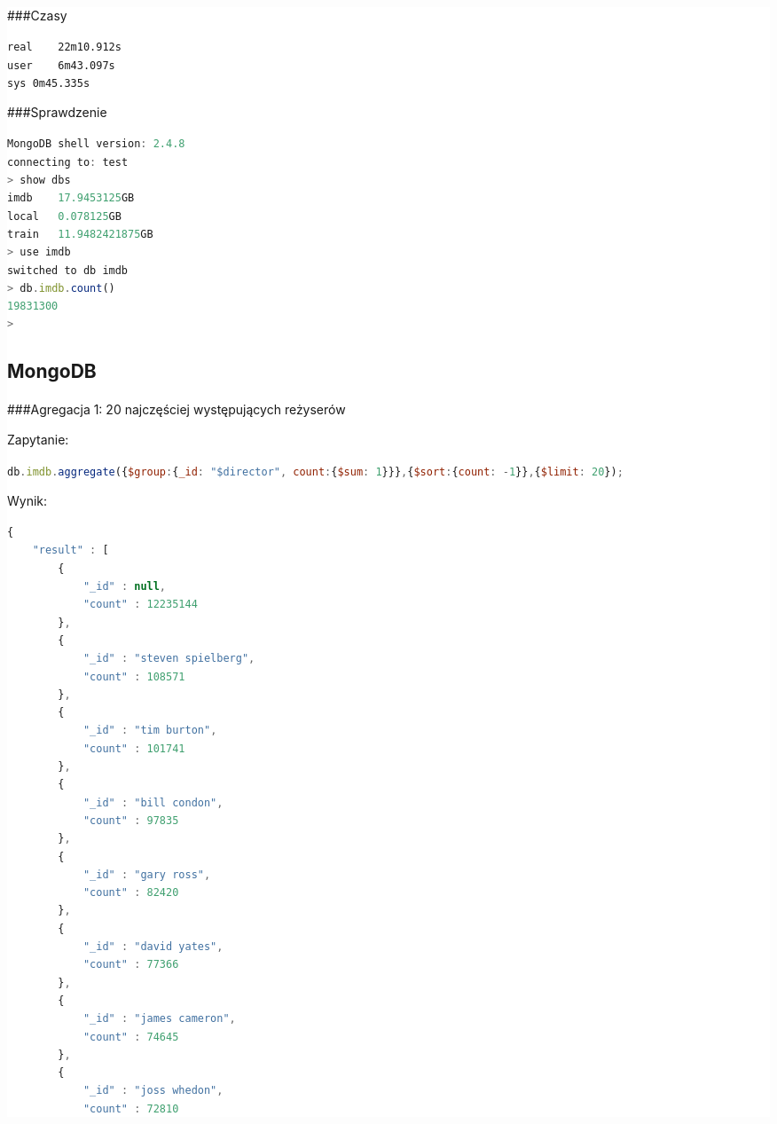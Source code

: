 ###Czasy
```sh
real	22m10.912s
user	6m43.097s
sys	0m45.335s
```

###Sprawdzenie
```js
MongoDB shell version: 2.4.8
connecting to: test
> show dbs
imdb	17.9453125GB
local	0.078125GB
train	11.9482421875GB
> use imdb
switched to db imdb
> db.imdb.count()
19831300
> 
```

## MongoDB

###Agregacja 1: 20 najczęściej występujących reżyserów

Zapytanie:
```js
db.imdb.aggregate({$group:{_id: "$director", count:{$sum: 1}}},{$sort:{count: -1}},{$limit: 20});
```

Wynik:
```js
{
	"result" : [
		{
			"_id" : null,
			"count" : 12235144
		},
		{
			"_id" : "steven spielberg",
			"count" : 108571
		},
		{
			"_id" : "tim burton",
			"count" : 101741
		},
		{
			"_id" : "bill condon",
			"count" : 97835
		},
		{
			"_id" : "gary ross",
			"count" : 82420
		},
		{
			"_id" : "david yates",
			"count" : 77366
		},
		{
			"_id" : "james cameron",
			"count" : 74645
		},
		{
			"_id" : "joss whedon",
			"count" : 72810
```